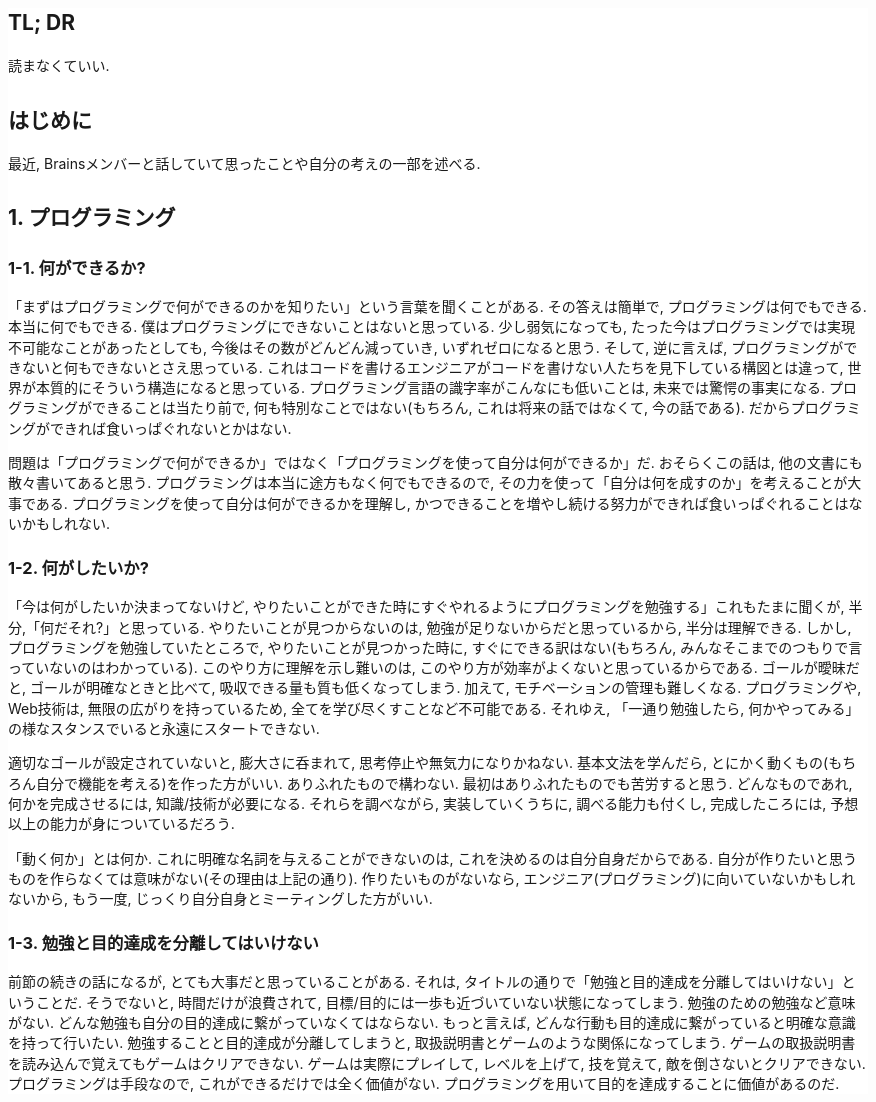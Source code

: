 ## TL; DR
  読まなくていい.

## はじめに
  最近, Brainsメンバーと話していて思ったことや自分の考えの一部を述べる.

##  1. プログラミング
### 1-1. 何ができるか?
  「まずはプログラミングで何ができるのかを知りたい」という言葉を聞くことがある.
  その答えは簡単で, プログラミングは何でもできる. 本当に何でもできる.
  僕はプログラミングにできないことはないと思っている. 少し弱気になっても, たった今はプログラミングでは実現不可能なことがあったとしても, 今後はその数がどんどん減っていき, いずれゼロになると思う.
  そして, 逆に言えば, プログラミングができないと何もできないとさえ思っている.
  これはコードを書けるエンジニアがコードを書けない人たちを見下している構図とは違って, 世界が本質的にそういう構造になると思っている.
  プログラミング言語の識字率がこんなにも低いことは, 未来では驚愕の事実になる.
  プログラミングができることは当たり前で, 何も特別なことではない(もちろん, これは将来の話ではなくて, 今の話である).
  だからプログラミングができれば食いっぱぐれないとかはない.

  問題は「プログラミングで何ができるか」ではなく「プログラミングを使って自分は何ができるか」だ.
  おそらくこの話は, 他の文書にも散々書いてあると思う.
  プログラミングは本当に途方もなく何でもできるので, その力を使って「自分は何を成すのか」を考えることが大事である.
  プログラミングを使って自分は何ができるかを理解し, かつできることを増やし続ける努力ができれば食いっぱぐれることはないかもしれない.

### 1-2. 何がしたいか?
  「今は何がしたいか決まってないけど, やりたいことができた時にすぐやれるようにプログラミングを勉強する」これもたまに聞くが, 半分,「何だそれ?」と思っている.
  やりたいことが見つからないのは, 勉強が足りないからだと思っているから, 半分は理解できる.
  しかし, プログラミングを勉強していたところで, やりたいことが見つかった時に, すぐにできる訳はない(もちろん, みんなそこまでのつもりで言っていないのはわかっている).
  このやり方に理解を示し難いのは, このやり方が効率がよくないと思っているからである.
  ゴールが曖昧だと, ゴールが明確なときと比べて, 吸収できる量も質も低くなってしまう.
  加えて, モチベーションの管理も難しくなる.
  プログラミングや, Web技術は, 無限の広がりを持っているため, 全てを学び尽くすことなど不可能である.
  それゆえ, 「一通り勉強したら, 何かやってみる」の様なスタンスでいると永遠にスタートできない.

  適切なゴールが設定されていないと, 膨大さに呑まれて, 思考停止や無気力になりかねない.
  基本文法を学んだら, とにかく動くもの(もちろん自分で機能を考える)を作った方がいい.
  ありふれたもので構わない. 最初はありふれたものでも苦労すると思う.
  どんなものであれ, 何かを完成させるには, 知識/技術が必要になる.
  それらを調べながら, 実装していくうちに, 調べる能力も付くし, 完成したころには, 予想以上の能力が身についているだろう.

  「動く何か」とは何か. これに明確な名詞を与えることができないのは, これを決めるのは自分自身だからである.
  自分が作りたいと思うものを作らなくては意味がない(その理由は上記の通り).
  作りたいものがないなら, エンジニア(プログラミング)に向いていないかもしれないから, もう一度, じっくり自分自身とミーティングした方がいい.

### 1-3. 勉強と目的達成を分離してはいけない
  前節の続きの話になるが, とても大事だと思っていることがある.
  それは, タイトルの通りで「勉強と目的達成を分離してはいけない」ということだ.
  そうでないと, 時間だけが浪費されて, 目標/目的には一歩も近づいていない状態になってしまう.
  勉強のための勉強など意味がない.
  どんな勉強も自分の目的達成に繋がっていなくてはならない.
  もっと言えば, どんな行動も目的達成に繋がっていると明確な意識を持って行いたい.
  勉強することと目的達成が分離してしまうと, 取扱説明書とゲームのような関係になってしまう.
  ゲームの取扱説明書を読み込んで覚えてもゲームはクリアできない.
  ゲームは実際にプレイして, レベルを上げて, 技を覚えて, 敵を倒さないとクリアできない.
  プログラミングは手段なので, これができるだけでは全く価値がない.
  プログラミングを用いて目的を達成することに価値があるのだ.
